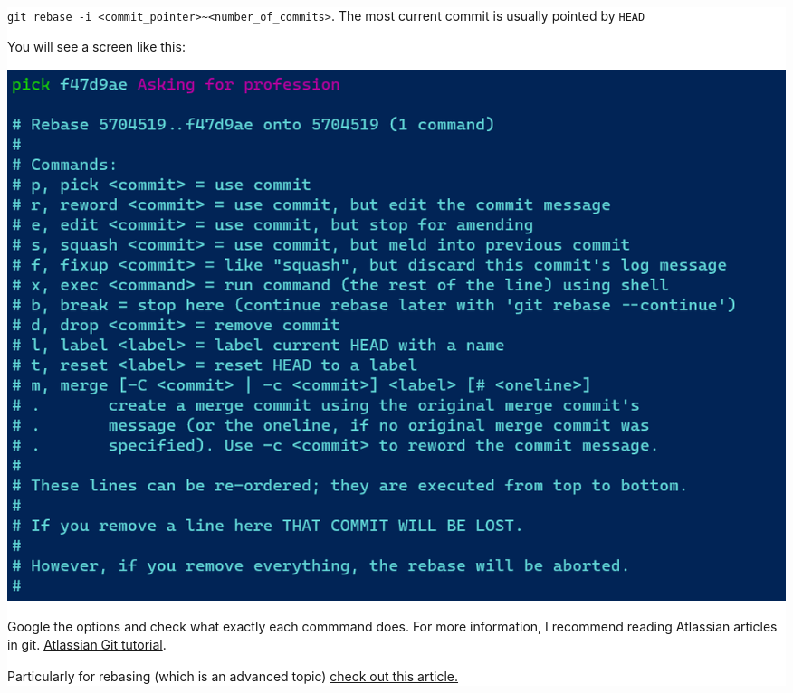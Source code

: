 `git rebase -i <commit_pointer>~<number_of_commits>`. The most current commit is usually pointed by `HEAD`

You will see a screen like this:

![git rebase](images/rebasing.png "Git rebasing")

Google the options and check what exactly each commmand does. For more information, I recommend reading Atlassian articles in git. [Atlassian Git tutorial](https://www.atlassian.com/git/tutorials).

Particularly for rebasing (which is an advanced topic) [check out this article.](https://www.atlassian.com/git/tutorials/merging-vs-rebasing)